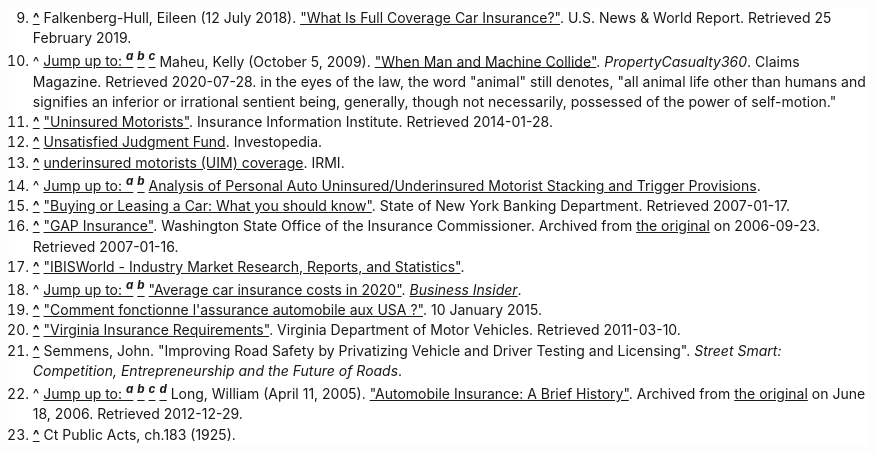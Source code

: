 9.  **[^](https://en.wikipedia.org/wiki/Vehicle_insurance_in_the_United_States#cite_ref-9 "Jump up")** Falkenberg-Hull, Eileen (12 July 2018). ["What Is Full Coverage Car Insurance?"](https://cars.usnews.com/cars-trucks/car-insurance/full-coverage-car-insurance). U.S. News & World Report. Retrieved 25 February 2019.
10.  ^ [Jump up to: <sup><i><b>a</b></i></sup>](https://en.wikipedia.org/wiki/Vehicle_insurance_in_the_United_States#cite_ref-:0_10-0) [<sup><i><b>b</b></i></sup>](https://en.wikipedia.org/wiki/Vehicle_insurance_in_the_United_States#cite_ref-:0_10-1) [<sup><i><b>c</b></i></sup>](https://en.wikipedia.org/wiki/Vehicle_insurance_in_the_United_States#cite_ref-:0_10-2) Maheu, Kelly (October 5, 2009). ["When Man and Machine Collide"](https://www.propertycasualty360.com/2009/10/05/when-man-and-machine-collide/). _PropertyCasualty360_. Claims Magazine. Retrieved 2020-07-28. in the eyes of the law, the word "animal" still denotes, "all animal life other than humans and signifies an inferior or irrational sentient being, generally, though not necessarily, possessed of the power of self-motion."
11.  **[^](https://en.wikipedia.org/wiki/Vehicle_insurance_in_the_United_States#cite_ref-11 "Jump up")** ["Uninsured Motorists"](http://www.iii.org/facts_statistics/uninsured-motorists.html). Insurance Information Institute. Retrieved 2014-01-28.
12.  **[^](https://en.wikipedia.org/wiki/Vehicle_insurance_in_the_United_States#cite_ref-12 "Jump up")** [Unsatisfied Judgment Fund](http://www.investopedia.com/terms/u/unsatisfied-judgment-fund.asp). Investopedia.
13.  **[^](https://en.wikipedia.org/wiki/Vehicle_insurance_in_the_United_States#cite_ref-13 "Jump up")** [underinsured motorists (UIM) coverage](http://www.irmi.com/online/insurance-glossary/terms/u/underinsured-motorists-uim-coverage.aspx). IRMI.
14.  ^ [Jump up to: <sup><i><b>a</b></i></sup>](https://en.wikipedia.org/wiki/Vehicle_insurance_in_the_United_States#cite_ref-PCIAASurvey_14-0) [<sup><i><b>b</b></i></sup>](https://en.wikipedia.org/wiki/Vehicle_insurance_in_the_United_States#cite_ref-PCIAASurvey_14-1) [Analysis of Personal Auto Uninsured/Underinsured Motorist Stacking and Trigger Provisions](http://www.pciaa.net/web/sitehome.nsf/lcpublic/424/$file/um-uimstackingtriggers012309.pdf).
15.  **[^](https://en.wikipedia.org/wiki/Vehicle_insurance_in_the_United_States#cite_ref-15 "Jump up")** ["Buying or Leasing a Car: What you should know"](http://www.banking.state.ny.us/brblc.htm). State of New York Banking Department. Retrieved 2007-01-17.
16.  **[^](https://en.wikipedia.org/wiki/Vehicle_insurance_in_the_United_States#cite_ref-16 "Jump up")** ["GAP Insurance"](https://web.archive.org/web/20060923000303/http://www.insurance.wa.gov/factsheets/factsheet_detail.asp?FctShtRcdNum=25). Washington State Office of the Insurance Commissioner. Archived from [the original](http://www.insurance.wa.gov/factsheets/factsheet_detail.asp?FctShtRcdNum=25) on 2006-09-23. Retrieved 2007-01-16.
17.  **[^](https://en.wikipedia.org/wiki/Vehicle_insurance_in_the_United_States#cite_ref-17 "Jump up")** ["IBISWorld - Industry Market Research, Reports, and Statistics"](https://www.ibisworld.com/industry-statistics/market-size/automobile-insurance-united-states/).
18.  ^ [Jump up to: <sup><i><b>a</b></i></sup>](https://en.wikipedia.org/wiki/Vehicle_insurance_in_the_United_States#cite_ref-businessinsider.com_18-0) [<sup><i><b>b</b></i></sup>](https://en.wikipedia.org/wiki/Vehicle_insurance_in_the_United_States#cite_ref-businessinsider.com_18-1) ["Average car insurance costs in 2020"](https://www.businessinsider.com/personal-finance/average-cost-of-car-insurance?IR=T#what's-the-difference-in-the-cost-of-car-insurance-for-men-and-women?). _[Business Insider](https://en.wikipedia.org/wiki/Business_Insider "Business Insider")_.
19.  **[^](https://en.wikipedia.org/wiki/Vehicle_insurance_in_the_United_States#cite_ref-19 "Jump up")** ["Comment fonctionne l'assurance automobile aux USA ?"](https://myfrenchcity.com/edition-nationale/vie-pratique-usa/vie-quotidienne-usa/comment-fonctionne-lassurance-automobile-aux-usa/). 10 January 2015.
20.  **[^](https://en.wikipedia.org/wiki/Vehicle_insurance_in_the_United_States#cite_ref-virginia_20-0 "Jump up")** ["Virginia Insurance Requirements"](http://www.dmv.virginia.gov/webdoc/commercial/insurance/frrequire.asp). Virginia Department of Motor Vehicles. Retrieved 2011-03-10.
21.  **[^](https://en.wikipedia.org/wiki/Vehicle_insurance_in_the_United_States#cite_ref-21 "Jump up")** Semmens, John. "Improving Road Safety by Privatizing Vehicle and Driver Testing and Licensing". _Street Smart: Competition, Entrepreneurship and the Future of Roads_.
22.  ^ [Jump up to: <sup><i><b>a</b></i></sup>](https://en.wikipedia.org/wiki/Vehicle_insurance_in_the_United_States#cite_ref-Long_Bill_22-0) [<sup><i><b>b</b></i></sup>](https://en.wikipedia.org/wiki/Vehicle_insurance_in_the_United_States#cite_ref-Long_Bill_22-1) [<sup><i><b>c</b></i></sup>](https://en.wikipedia.org/wiki/Vehicle_insurance_in_the_United_States#cite_ref-Long_Bill_22-2) [<sup><i><b>d</b></i></sup>](https://en.wikipedia.org/wiki/Vehicle_insurance_in_the_United_States#cite_ref-Long_Bill_22-3) Long, William (April 11, 2005). ["Automobile Insurance: A Brief History"](https://web.archive.org/web/20060618214632/http://www.drbilllong.com/Insurance/HistoryI.html). Archived from [the original](http://www.drbilllong.com/Insurance/HistoryI.html) on June 18, 2006. Retrieved 2012-12-29.
23.  **[^](https://en.wikipedia.org/wiki/Vehicle_insurance_in_the_United_States#cite_ref-23 "Jump up")** Ct Public Acts, ch.183 (1925).